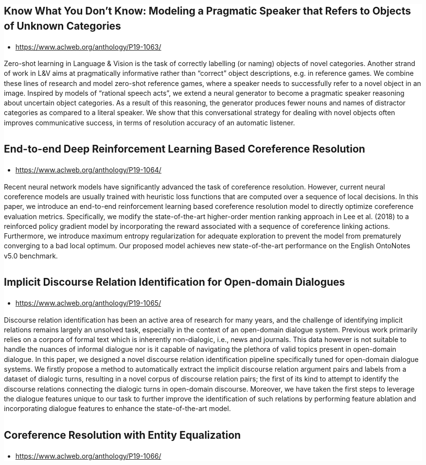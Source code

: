 
## Know What You Don’t Know: Modeling a Pragmatic Speaker that Refers to Objects of Unknown Categories
- https://www.aclweb.org/anthology/P19-1063/


Zero-shot learning in Language & Vision is the task of correctly labelling (or naming) objects of novel categories. Another strand of work in L&V aims at pragmatically informative rather than “correct” object descriptions, e.g. in reference games. We combine these lines of research and model zero-shot reference games, where a speaker needs to successfully refer to a novel object in an image. Inspired by models of “rational speech acts”, we extend a neural generator to become a pragmatic speaker reasoning about uncertain object categories. As a result of this reasoning, the generator produces fewer nouns and names of distractor categories as compared to a literal speaker. We show that this conversational strategy for dealing with novel objects often improves communicative success, in terms of resolution accuracy of an automatic listener.


## End-to-end Deep Reinforcement Learning Based Coreference Resolution
- https://www.aclweb.org/anthology/P19-1064/


Recent neural network models have significantly advanced the task of coreference resolution. However, current neural coreference models are usually trained with heuristic loss functions that are computed over a sequence of local decisions. In this paper, we introduce an end-to-end reinforcement learning based coreference resolution model to directly optimize coreference evaluation metrics. Specifically, we modify the state-of-the-art higher-order mention ranking approach in Lee et al. (2018) to a reinforced policy gradient model by incorporating the reward associated with a sequence of coreference linking actions. Furthermore, we introduce maximum entropy regularization for adequate exploration to prevent the model from prematurely converging to a bad local optimum. Our proposed model achieves new state-of-the-art performance on the English OntoNotes v5.0 benchmark.


## Implicit Discourse Relation Identification for Open-domain Dialogues
- https://www.aclweb.org/anthology/P19-1065/


Discourse relation identification has been an active area of research for many years, and the challenge of identifying implicit relations remains largely an unsolved task, especially in the context of an open-domain dialogue system. Previous work primarily relies on a corpora of formal text which is inherently non-dialogic, i.e., news and journals. This data however is not suitable to handle the nuances of informal dialogue nor is it capable of navigating the plethora of valid topics present in open-domain dialogue. In this paper, we designed a novel discourse relation identification pipeline specifically tuned for open-domain dialogue systems. We firstly propose a method to automatically extract the implicit discourse relation argument pairs and labels from a dataset of dialogic turns, resulting in a novel corpus of discourse relation pairs; the first of its kind to attempt to identify the discourse relations connecting the dialogic turns in open-domain discourse. Moreover, we have taken the first steps to leverage the dialogue features unique to our task to further improve the identification of such relations by performing feature ablation and incorporating dialogue features to enhance the state-of-the-art model.


## Coreference Resolution with Entity Equalization
- https://www.aclweb.org/anthology/P19-1066/
